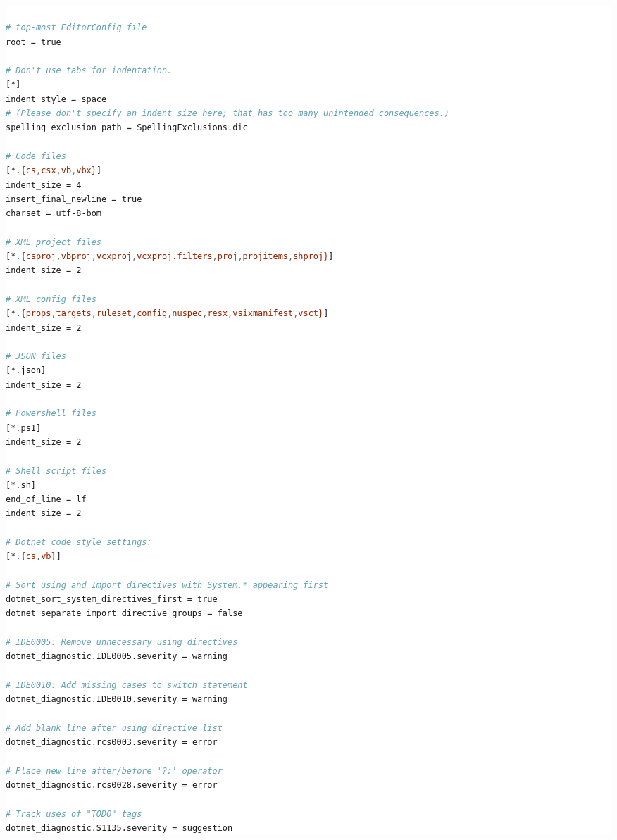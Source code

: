 ```bash

# top-most EditorConfig file
root = true

# Don't use tabs for indentation.
[*]
indent_style = space
# (Please don't specify an indent_size here; that has too many unintended consequences.)
spelling_exclusion_path = SpellingExclusions.dic

# Code files
[*.{cs,csx,vb,vbx}]
indent_size = 4
insert_final_newline = true
charset = utf-8-bom

# XML project files
[*.{csproj,vbproj,vcxproj,vcxproj.filters,proj,projitems,shproj}]
indent_size = 2

# XML config files
[*.{props,targets,ruleset,config,nuspec,resx,vsixmanifest,vsct}]
indent_size = 2

# JSON files
[*.json]
indent_size = 2

# Powershell files
[*.ps1]
indent_size = 2

# Shell script files
[*.sh]
end_of_line = lf
indent_size = 2

# Dotnet code style settings:
[*.{cs,vb}]

# Sort using and Import directives with System.* appearing first
dotnet_sort_system_directives_first = true
dotnet_separate_import_directive_groups = false

# IDE0005: Remove unnecessary using directives
dotnet_diagnostic.IDE0005.severity = warning

# IDE0010: Add missing cases to switch statement 
dotnet_diagnostic.IDE0010.severity = warning

# Add blank line after using directive list
dotnet_diagnostic.rcs0003.severity = error

# Place new line after/before '?:' operator
dotnet_diagnostic.rcs0028.severity = error

# Track uses of "TODO" tags
dotnet_diagnostic.S1135.severity = suggestion

```
